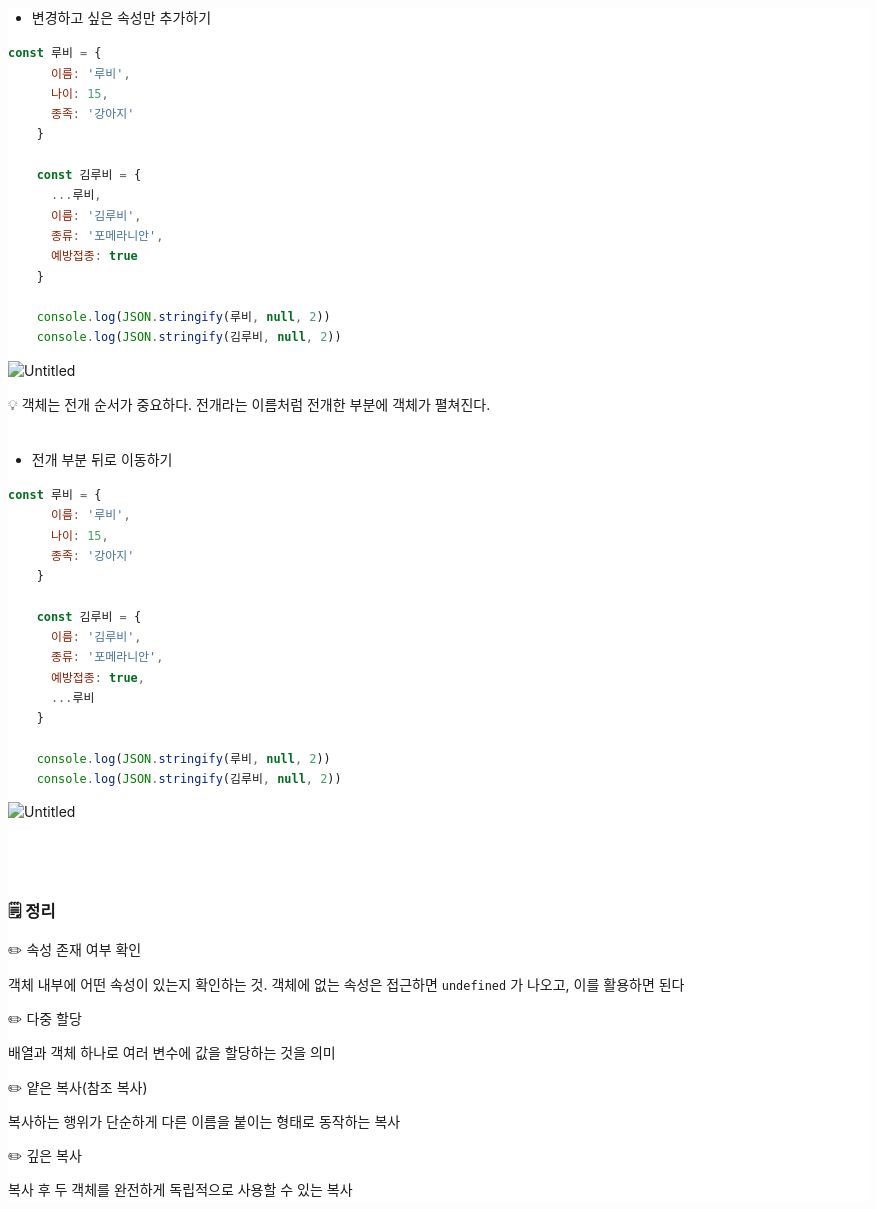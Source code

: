- 변경하고 싶은 속성만 추가하기

```jsx
const 루비 = {
      이름: '루비',
      나이: 15,
      종족: '강아지'
    }

    const 김루비 = {
      ...루비,
      이름: '김루비',
      종류: '포메라니안',
      예방접종: true
    }

    console.log(JSON.stringify(루비, null, 2))
    console.log(JSON.stringify(김루비, null, 2))
```

![Untitled]((JS)2023%2006%2013%2021e99f1df18a4f8cbaf48d76c54252c5/Untitled%207.png)

<aside>
💡 객체는 전개 순서가 중요하다. 전개라는 이름처럼 전개한 부분에 객체가 펼쳐진다.

</aside>

<br>

- 전개 부분 뒤로 이동하기

```jsx
const 루비 = {
      이름: '루비',
      나이: 15,
      종족: '강아지'
    }

    const 김루비 = {
      이름: '김루비',
      종류: '포메라니안',
      예방접종: true,
      ...루비
    }

    console.log(JSON.stringify(루비, null, 2))
    console.log(JSON.stringify(김루비, null, 2))
```

![Untitled]((JS)2023%2006%2013%2021e99f1df18a4f8cbaf48d76c54252c5/Untitled%208.png)

<br>

<br>

### 🗒️ 정리

✏️ 속성 존재 여부 확인

객체 내부에 어떤 속성이 있는지 확인하는 것. 객체에 없는 속성은 접근하면 `undefined` 가 나오고, 이를 활용하면 된다

✏️ 다중 할당

배열과 객체 하나로 여러 변수에 값을 할당하는 것을 의미

✏️ 얕은 복사(참조 복사)

복사하는 행위가 단순하게 다른 이름을 붙이는 형태로 동작하는 복사

✏️ 깊은 복사

복사 후 두 객체를 완전하게 독립적으로 사용할 수 있는 복사